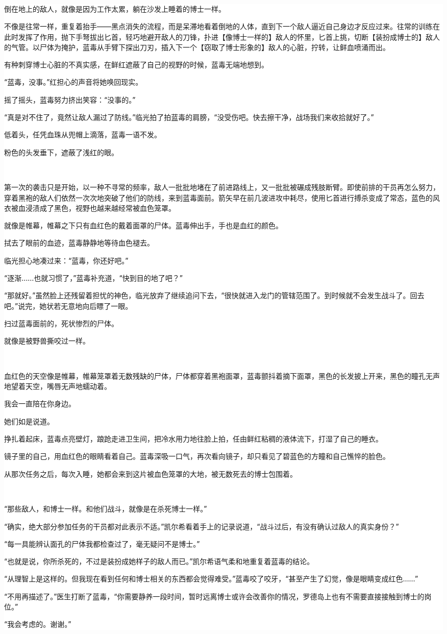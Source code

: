 倒在地上的敌人，就像是因为工作太累，躺在沙发上睡着的博士一样。

不像是往常一样，重复着抬手——黑点消失的流程，而是呆滞地看着倒地的人体，直到下一个敌人逼近自己身边才反应过来。往常的训练在此时发挥了作用，抛下手弩拔出匕首，轻巧地避开敌人的刀锋，扑进【像博士一样的】敌人的怀里，匕首上挑，切断【装扮成博士的】敌人的气管。以尸体为掩护，蓝毒从手臂下探出刀刃，插入下一个【窃取了博士形象的】敌人的心脏，拧转，让鲜血喷涌而出。

有种刺穿博士心脏的不真实感，在鲜红遮蔽了自己的视野的时候，蓝毒无端地想到。

“蓝毒，没事。”红担心的声音将她唤回现实。

摇了摇头，蓝毒努力挤出笑容：“没事的。”

“真是对不住了，竟然让敌人漏过了防线。”临光拍了拍蓝毒的肩膀，“没受伤吧。快去擦干净，战场我们来收拾就好了。”

低着头，任凭血珠从兜帽上滴落，蓝毒一语不发。

粉色的头发垂下，遮蔽了浅红的眼。

<br />

第一次的袭击只是开始，以一种不寻常的频率，敌人一批批地堵在了前进路线上，又一批批被碾成残肢断臂。即使前排的干员再怎么努力，穿着黑袍的敌人们依然一次次地突破了他们的防线，来到蓝毒面前。箭矢早在前几波进攻中耗尽，使用匕首进行搏杀变成了常态，蓝色的风衣被血浸渍成了黑色，视野也越来越经常被血色笼罩。

就像是帷幕，帷幕之下只有血红色的戴着面罩的尸体。蓝毒伸出手，手也是血红的颜色。

拭去了眼前的血迹，蓝毒静静地等待血色褪去。

临光担心地凑过来：“蓝毒，你还好吧。”

“逐渐……也就习惯了，”蓝毒补充道，“快到目的地了吧？”

“那就好。”虽然脸上还残留着担忧的神色，临光放弃了继续追问下去，“很快就进入龙门的管辖范围了。到时候就不会发生战斗了。回去吧。”说完，她状若无意地向后瞟了一眼。

扫过蓝毒面前的，死状惨烈的尸体。

就像是被野兽撕咬过一样。

<br />

血红色的天空像是帷幕，帷幕笼罩着无数残缺的尸体，尸体都穿着黑袍面罩，蓝毒颤抖着摘下面罩，黑色的长发披上开来，黑色的瞳孔无声地望着天空，嘴唇无声地蠕动着。

我会一直陪在你身边。

她们如是说道。

挣扎着起床，蓝毒点亮壁灯，踉跄走进卫生间，把冷水用力地往脸上拍，任由鲜红粘稠的液体流下，打湿了自己的睡衣。

镜子里的自己，用血红色的眼睛看着自己。蓝毒深吸一口气，再次看向镜子，却只看见了碧蓝色的方瞳和自己憔悴的脸色。

从那次任务之后，每次入睡，她都会来到这片被血色笼罩的大地，被无数死去的博士包围着。

<br />

“那些敌人，和博士一样。和他们战斗，就像是在杀死博士一样。”

“确实，绝大部分参加任务的干员都对此表示不适。”凯尔希看着手上的记录说道，“战斗过后，有没有确认过敌人的真实身份？”

“每一具能辨认面孔的尸体我都检查过了，毫无疑问不是博士。”

“也就是说，你所杀死的，不过是装扮成她样子的敌人而已。”凯尔希语气柔和地重复着蓝毒的结论。

“从理智上是这样的。但我现在看到任何和博士相关的东西都会觉得难受。”蓝毒咬了咬牙，“甚至产生了幻觉，像是眼睛变成红色……”

“不用再描述了。”医生打断了蓝毒，“你需要静养一段时间，暂时远离博士或许会改善你的情况，罗德岛上也有不需要直接接触到博士的岗位。”

“我会考虑的。谢谢。”
